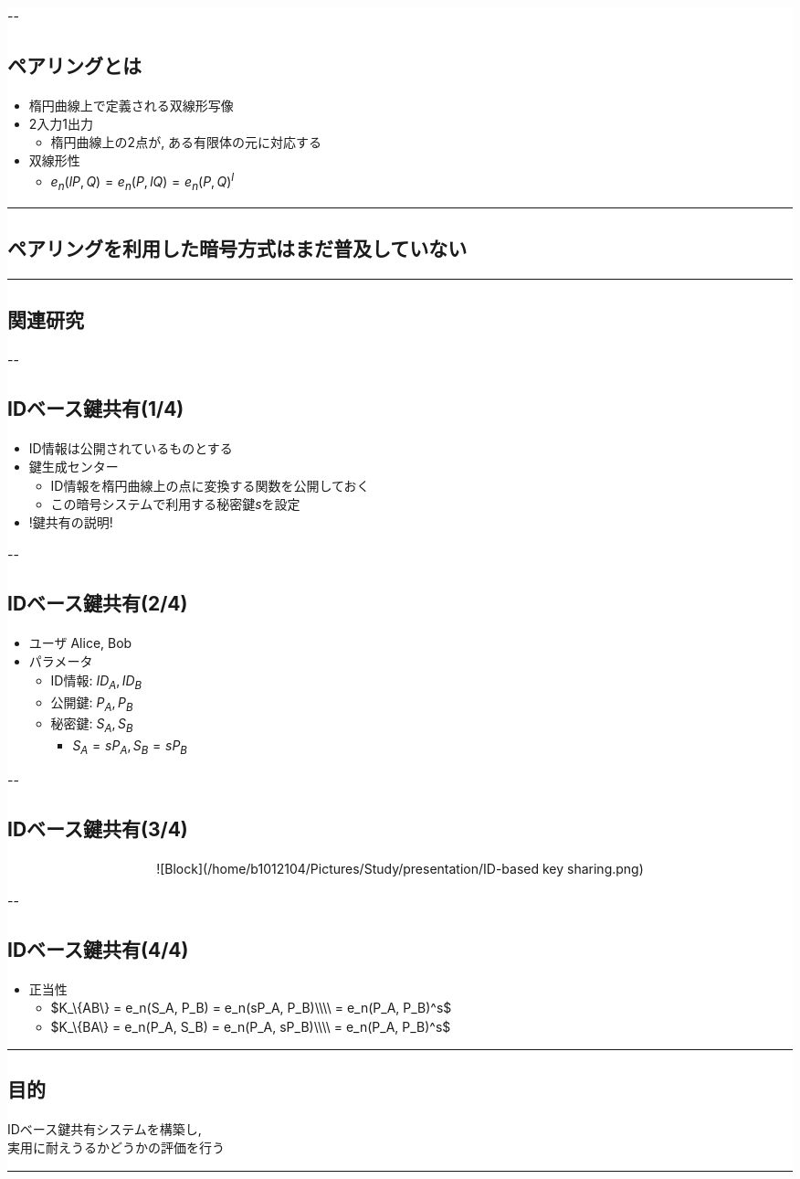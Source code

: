 --
## ペアリングとは
- 楕円曲線上で定義される双線形写像
- 2入力1出力
    - 楕円曲線上の2点が, ある有限体の元に対応する
- 双線形性
    - $e_n(lP, Q) = e_n(P, lQ)= e_n(P, Q)^l$

---
## ペアリングを利用した暗号方式はまだ普及していない

---
## 関連研究

--
## IDベース鍵共有(1/4)
- ID情報は公開されているものとする
- 鍵生成センター
    - ID情報を楕円曲線上の点に変換する関数を公開しておく
    - この暗号システムで利用する秘密鍵$s$を設定
- !鍵共有の説明!

--
## IDベース鍵共有(2/4)
- ユーザ Alice, Bob
- パラメータ
    - ID情報: $ID_A, ID_B$
    - 公開鍵: $P_A, P_B$
    - 秘密鍵: $S_A, S_B$
        - $S_A = sP_A, S_B = sP_B$


--
## IDベース鍵共有(3/4)
<center>![Block](/home/b1012104/Pictures/Study/presentation/ID-based key sharing.png)</center>

--
## IDベース鍵共有(4/4)
- 正当性
    - $K_\{AB\} = e_n(S_A, P_B) = e_n(sP_A, P_B)\\\\ = e_n(P_A, P_B)^s$
    - $K_\{BA\} = e_n(P_A, S_B) = e_n(P_A, sP_B)\\\\ = e_n(P_A, P_B)^s$

---
## 目的
IDベース鍵共有システムを構築し,  
実用に耐えうるかどうかの評価を行う

---